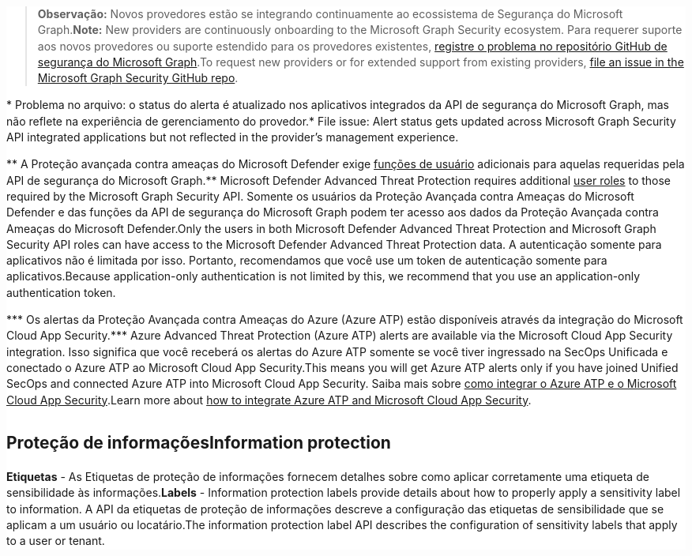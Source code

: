 > <span data-ttu-id="206f1-162">**Observação:** Novos provedores estão se integrando continuamente ao ecossistema de Segurança do Microsoft Graph.</span><span class="sxs-lookup"><span data-stu-id="206f1-162">**Note:** New providers are continuously onboarding to the Microsoft Graph Security ecosystem.</span></span> <span data-ttu-id="206f1-163">Para requerer suporte aos novos provedores ou suporte estendido para os provedores existentes, [registre o problema no repositório GitHub de segurança do Microsoft Graph](https://github.com/microsoftgraph/security-api-solutions/issues/new).</span><span class="sxs-lookup"><span data-stu-id="206f1-163">To request new providers or for extended support from existing providers, [file an issue in the Microsoft Graph Security GitHub repo](https://github.com/microsoftgraph/security-api-solutions/issues/new).</span></span>

<span data-ttu-id="206f1-164">\* Problema no arquivo: o status do alerta é atualizado nos aplicativos integrados da API de segurança do Microsoft Graph, mas não reflete na experiência de gerenciamento do provedor.</span><span class="sxs-lookup"><span data-stu-id="206f1-164">\* File issue: Alert status gets updated across Microsoft Graph Security API integrated applications but not reflected in the provider’s management experience.</span></span>

<span data-ttu-id="206f1-165">\*\* A Proteção avançada contra ameaças do Microsoft Defender exige [funções de usuário](/windows/security/threat-protection/microsoft-defender-atp/user-roles) adicionais para aquelas requeridas pela API de segurança do Microsoft Graph.</span><span class="sxs-lookup"><span data-stu-id="206f1-165">\*\* Microsoft Defender Advanced Threat Protection requires additional [user roles](/windows/security/threat-protection/microsoft-defender-atp/user-roles) to those required by the Microsoft Graph Security API.</span></span> <span data-ttu-id="206f1-166">Somente os usuários da Proteção Avançada contra Ameaças do Microsoft Defender e das funções da API de segurança do Microsoft Graph podem ter acesso aos dados da Proteção Avançada contra Ameaças do Microsoft Defender.</span><span class="sxs-lookup"><span data-stu-id="206f1-166">Only the users in both Microsoft Defender Advanced Threat Protection and Microsoft Graph Security API roles can have access to the Microsoft Defender Advanced Threat Protection data.</span></span> <span data-ttu-id="206f1-167">A autenticação somente para aplicativos não é limitada por isso. Portanto, recomendamos que você use um token de autenticação somente para aplicativos.</span><span class="sxs-lookup"><span data-stu-id="206f1-167">Because application-only authentication is not limited by this, we recommend that you use an application-only authentication token.</span></span>

<span data-ttu-id="206f1-168">\*\*\* Os alertas da Proteção Avançada contra Ameaças do Azure (Azure ATP) estão disponíveis através da integração do Microsoft Cloud App Security.</span><span class="sxs-lookup"><span data-stu-id="206f1-168">\*\*\* Azure Advanced Threat Protection (Azure ATP) alerts are available via the Microsoft Cloud App Security integration.</span></span> <span data-ttu-id="206f1-169">Isso significa que você receberá os alertas do Azure ATP somente se você tiver ingressado na SecOps Unificada e conectado o Azure ATP ao Microsoft Cloud App Security.</span><span class="sxs-lookup"><span data-stu-id="206f1-169">This means you will get Azure ATP alerts only if you have joined Unified SecOps and connected Azure ATP into Microsoft Cloud App Security.</span></span> <span data-ttu-id="206f1-170">Saiba mais sobre [como integrar o Azure ATP e o Microsoft Cloud App Security](/azure-advanced-threat-protection/atp-mcas-integration).</span><span class="sxs-lookup"><span data-stu-id="206f1-170">Learn more about [how to integrate Azure ATP and Microsoft Cloud App Security](/azure-advanced-threat-protection/atp-mcas-integration).</span></span>

## <a name="information-protection"></a><span data-ttu-id="206f1-171">Proteção de informações</span><span class="sxs-lookup"><span data-stu-id="206f1-171">Information protection</span></span>

<span data-ttu-id="206f1-172">**Etiquetas** - As Etiquetas de proteção de informações fornecem detalhes sobre como aplicar corretamente uma etiqueta de sensibilidade às informações.</span><span class="sxs-lookup"><span data-stu-id="206f1-172">**Labels** - Information protection labels provide details about how to properly apply a sensitivity label to information.</span></span> <span data-ttu-id="206f1-173">A API da etiquetas de proteção de informações descreve a configuração das etiquetas de sensibilidade que se aplicam a um usuário ou locatário.</span><span class="sxs-lookup"><span data-stu-id="206f1-173">The information protection label API describes the configuration of sensitivity labels that apply to a user or tenant.</span></span>
